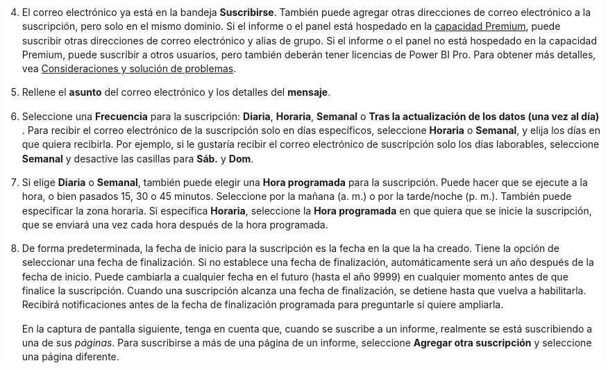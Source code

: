 4. El correo electrónico ya está en la bandeja **Suscribirse**. También puede agregar otras direcciones de correo electrónico a la suscripción, pero solo en el mismo dominio. Si el informe o el panel está hospedado en la [capacidad Premium](service-premium-what-is.md), puede suscribir otras direcciones de correo electrónico y alias de grupo. Si el informe o el panel no está hospedado en la capacidad Premium, puede suscribir a otros usuarios, pero también deberán tener licencias de Power BI Pro. Para obtener más detalles, vea [Consideraciones y solución de problemas](#considerations-and-troubleshooting). 

5. Rellene el **asunto** del correo electrónico y los detalles del **mensaje**. 

5. Seleccione una **Frecuencia** para la suscripción: **Diaria**, **Horaria**, **Semanal** o **Tras la actualización de los datos (una vez al día)** .  Para recibir el correo electrónico de la suscripción solo en días específicos, seleccione **Horaria** o **Semanal**, y elija los días en que quiera recibirla.  Por ejemplo, si le gustaría recibir el correo electrónico de suscripción solo los días laborables, seleccione **Semanal** y desactive las casillas para **Sáb.** y **Dom**.  

6. Si elige **Diaria** o **Semanal**, también puede elegir una **Hora programada** para la suscripción.  Puede hacer que se ejecute a la hora, o bien pasados 15, 30 o 45 minutos.  Seleccione por la mañana (a. m.) o por la tarde/noche (p. m.). También puede especificar la zona horaria.  Si especifica **Horaria**, seleccione la **Hora programada** en que quiera que se inicie la suscripción, que se enviará una vez cada hora después de la hora programada.

7. De forma predeterminada, la fecha de inicio para la suscripción es la fecha en la que la ha creado. Tiene la opción de seleccionar una fecha de finalización. Si no establece una fecha de finalización, automáticamente será un año después de la fecha de inicio. Puede cambiarla a cualquier fecha en el futuro (hasta el año 9999) en cualquier momento antes de que finalice la suscripción. Cuando una suscripción alcanza una fecha de finalización, se detiene hasta que vuelva a habilitarla. Recibirá notificaciones antes de la fecha de finalización programada para preguntarle si quiere ampliarla.    

    En la captura de pantalla siguiente, tenga en cuenta que, cuando se suscribe a un informe, realmente se está suscribiendo a una de sus *páginas*.  Para suscribirse a más de una página de un informe, seleccione **Agregar otra suscripción** y seleccione una página diferente. 
      